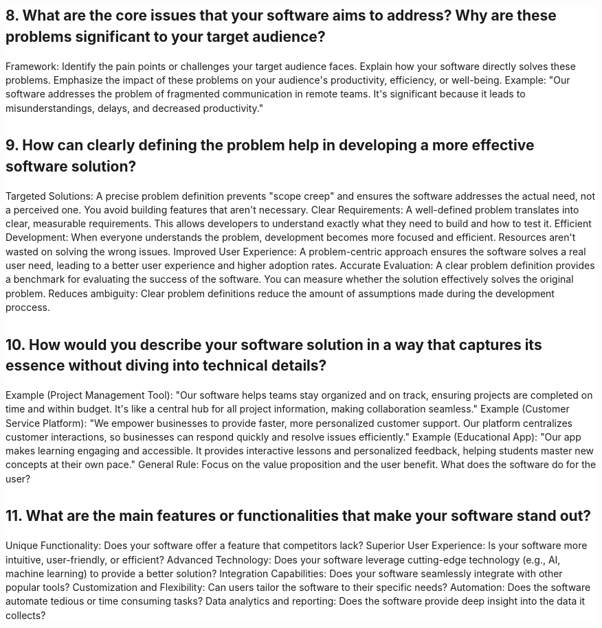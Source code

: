 ## 8. What are the core issues that your software aims to address? Why are these problems significant to your target audience?
Framework:
Identify the pain points or challenges your target audience faces.
Explain how your software directly solves these problems.
Emphasize the impact of these problems on your audience's productivity, efficiency, or well-being.
Example:
"Our software addresses the problem of fragmented communication in remote teams. It's significant because it leads to misunderstandings, delays, and decreased productivity."

## 9. How can clearly defining the problem help in developing a more effective software solution?
Targeted Solutions: A precise problem definition prevents "scope creep" and ensures the software addresses the actual need, not a perceived one. You avoid building features that aren't necessary.
Clear Requirements: A well-defined problem translates into clear, measurable requirements. This allows developers to understand exactly what they need to build and how to test it.
Efficient Development: When everyone understands the problem, development becomes more focused and efficient. Resources aren't wasted on solving the wrong issues.
Improved User Experience: A problem-centric approach ensures the software solves a real user need, leading to a better user experience and higher adoption rates.
Accurate Evaluation: A clear problem definition provides a benchmark for evaluating the success of the software. You can measure whether the solution effectively solves the original problem.
Reduces ambiguity: Clear problem definitions reduce the amount of assumptions made during the development proccess.

## 10. How would you describe your software solution in a way that captures its essence without diving into technical details?
Example (Project Management Tool): "Our software helps teams stay organized and on track, ensuring projects are completed on time and within budget. It's like a central hub for all project information, making collaboration seamless."
Example (Customer Service Platform): "We empower businesses to provide faster, more personalized customer support. Our platform centralizes customer interactions, so businesses can respond quickly and resolve issues efficiently."
Example (Educational App): "Our app makes learning engaging and accessible. It provides interactive lessons and personalized feedback, helping students master new concepts at their own pace."
General Rule: Focus on the value proposition and the user benefit. What does the software do for the user?

## 11. What are the main features or functionalities that make your software stand out?
Unique Functionality: Does your software offer a feature that competitors lack?
Superior User Experience: Is your software more intuitive, user-friendly, or efficient?
Advanced Technology: Does your software leverage cutting-edge technology (e.g., AI, machine learning) to provide a better solution?
Integration Capabilities: Does your software seamlessly integrate with other popular tools?
Customization and Flexibility: Can users tailor the software to their specific needs?
Automation: Does the software automate tedious or time consuming tasks?
Data analytics and reporting: Does the software provide deep insight into the data it collects?
